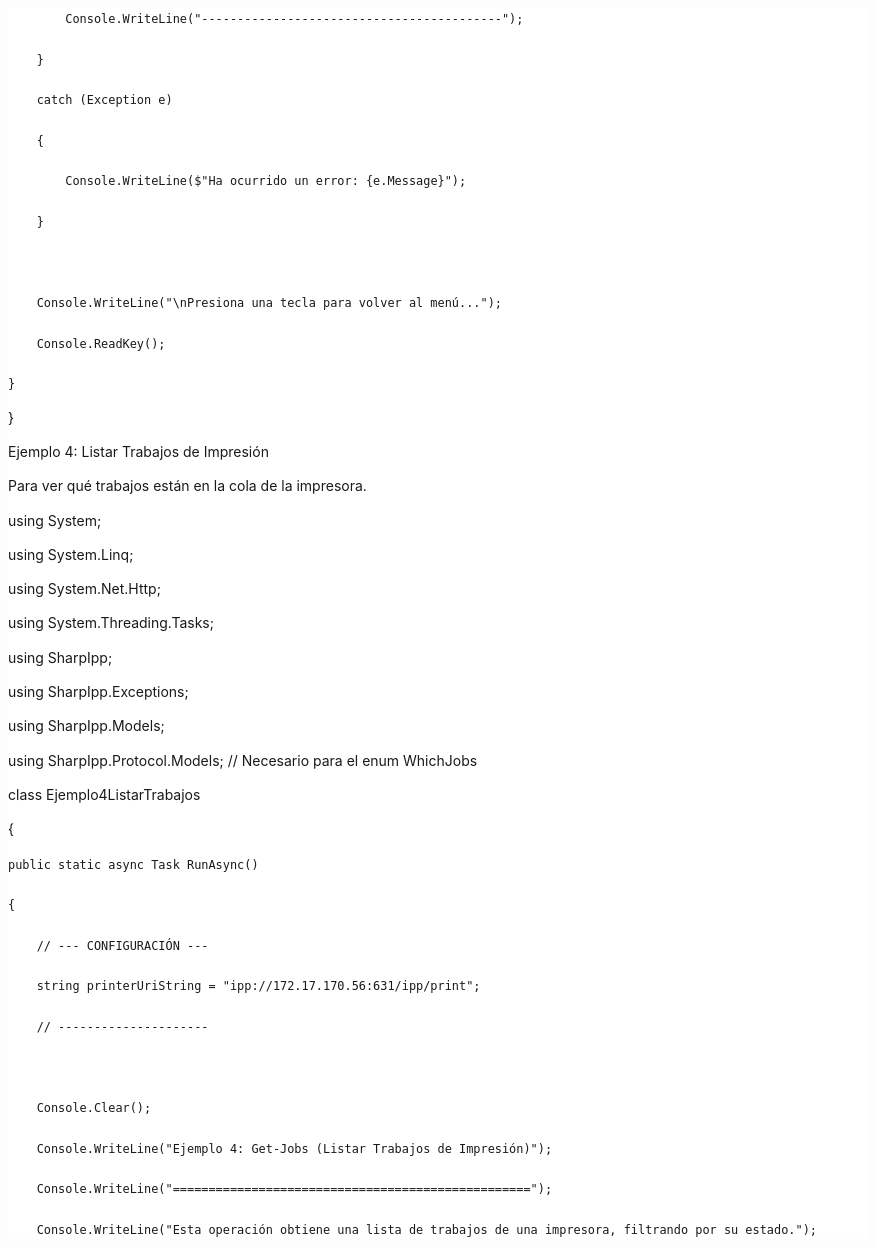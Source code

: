             Console.WriteLine("------------------------------------------"); 

        } 

        catch (Exception e) 

        { 

            Console.WriteLine($"Ha ocurrido un error: {e.Message}"); 

        } 

  

        Console.WriteLine("\nPresiona una tecla para volver al menú..."); 

        Console.ReadKey(); 

    } 

} 

Ejemplo 4: Listar Trabajos de Impresión 

Para ver qué trabajos están en la cola de la impresora. 

using System; 

using System.Linq; 

using System.Net.Http; 

using System.Threading.Tasks; 

using SharpIpp; 

using SharpIpp.Exceptions; 

using SharpIpp.Models; 

using SharpIpp.Protocol.Models; // Necesario para el enum WhichJobs 

  

class Ejemplo4ListarTrabajos 

{ 

    public static async Task RunAsync() 

    { 

        // --- CONFIGURACIÓN --- 

        string printerUriString = "ipp://172.17.170.56:631/ipp/print"; 

        // --------------------- 

  

        Console.Clear(); 

        Console.WriteLine("Ejemplo 4: Get-Jobs (Listar Trabajos de Impresión)"); 

        Console.WriteLine("=================================================="); 

        Console.WriteLine("Esta operación obtiene una lista de trabajos de una impresora, filtrando por su estado."); 
